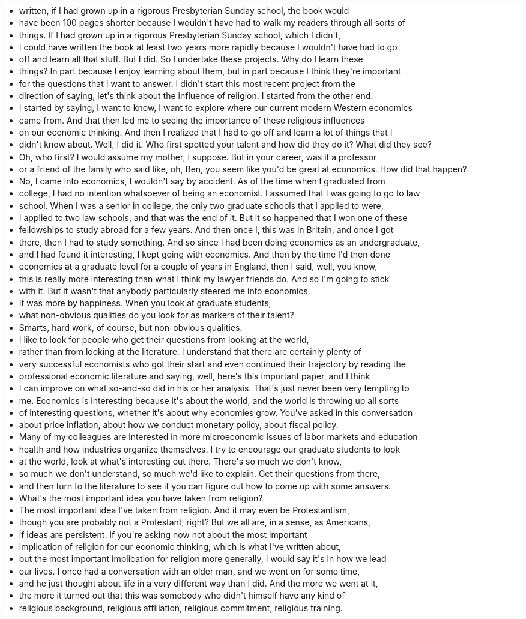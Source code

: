 *  written, if I had grown up in a rigorous Presbyterian Sunday school, the book would
*  have been 100 pages shorter because I wouldn't have had to walk my readers through all sorts of
*  things. If I had grown up in a rigorous Presbyterian Sunday school, which I didn't,
*  I could have written the book at least two years more rapidly because I wouldn't have had to go
*  off and learn all that stuff. But I did. So I undertake these projects. Why do I learn these
*  things? In part because I enjoy learning about them, but in part because I think they're important
*  for the questions that I want to answer. I didn't start this most recent project from the
*  direction of saying, let's think about the influence of religion. I started from the other end.
*  I started by saying, I want to know, I want to explore where our current modern Western economics
*  came from. And that then led me to seeing the importance of these religious influences
*  on our economic thinking. And then I realized that I had to go off and learn a lot of things that I
*  didn't know about. Well, I did it. Who first spotted your talent and how did they do it? What did they see?
*  Oh, who first? I would assume my mother, I suppose. But in your career, was it a professor
*  or a friend of the family who said like, oh, Ben, you seem like you'd be great at economics. How did that happen?
*  No, I came into economics, I wouldn't say by accident. As of the time when I graduated from
*  college, I had no intention whatsoever of being an economist. I assumed that I was going to go to law
*  school. When I was a senior in college, the only two graduate schools that I applied to were,
*  I applied to two law schools, and that was the end of it. But it so happened that I won one of these
*  fellowships to study abroad for a few years. And then once I, this was in Britain, and once I got
*  there, then I had to study something. And so since I had been doing economics as an undergraduate,
*  and I had found it interesting, I kept going with economics. And then by the time I'd then done
*  economics at a graduate level for a couple of years in England, then I said, well, you know,
*  this is really more interesting than what I think my lawyer friends do. And so I'm going to stick
*  with it. But it wasn't that anybody particularly steered me into economics.
*  It was more by happiness. When you look at graduate students,
*  what non-obvious qualities do you look for as markers of their talent?
*  Smarts, hard work, of course, but non-obvious qualities.
*  I like to look for people who get their questions from looking at the world,
*  rather than from looking at the literature. I understand that there are certainly plenty of
*  very successful economists who got their start and even continued their trajectory by reading the
*  professional economic literature and saying, well, here's this important paper, and I think
*  I can improve on what so-and-so did in his or her analysis. That's just never been very tempting to
*  me. Economics is interesting because it's about the world, and the world is throwing up all sorts
*  of interesting questions, whether it's about why economies grow. You've asked in this conversation
*  about price inflation, about how we conduct monetary policy, about fiscal policy.
*  Many of my colleagues are interested in more microeconomic issues of labor markets and education
*  health and how industries organize themselves. I try to encourage our graduate students to look
*  at the world, look at what's interesting out there. There's so much we don't know,
*  so much we don't understand, so much we'd like to explain. Get their questions from there,
*  and then turn to the literature to see if you can figure out how to come up with some answers.
*  What's the most important idea you have taken from religion?
*  The most important idea I've taken from religion. And it may even be Protestantism,
*  though you are probably not a Protestant, right? But we all are, in a sense, as Americans,
*  if ideas are persistent. If you're asking now not about the most important
*  implication of religion for our economic thinking, which is what I've written about,
*  but the most important implication for religion more generally, I would say it's in how we lead
*  our lives. I once had a conversation with an older man, and we went on for some time,
*  and he just thought about life in a very different way than I did. And the more we went at it,
*  the more it turned out that this was somebody who didn't himself have any kind of
*  religious background, religious affiliation, religious commitment, religious training.